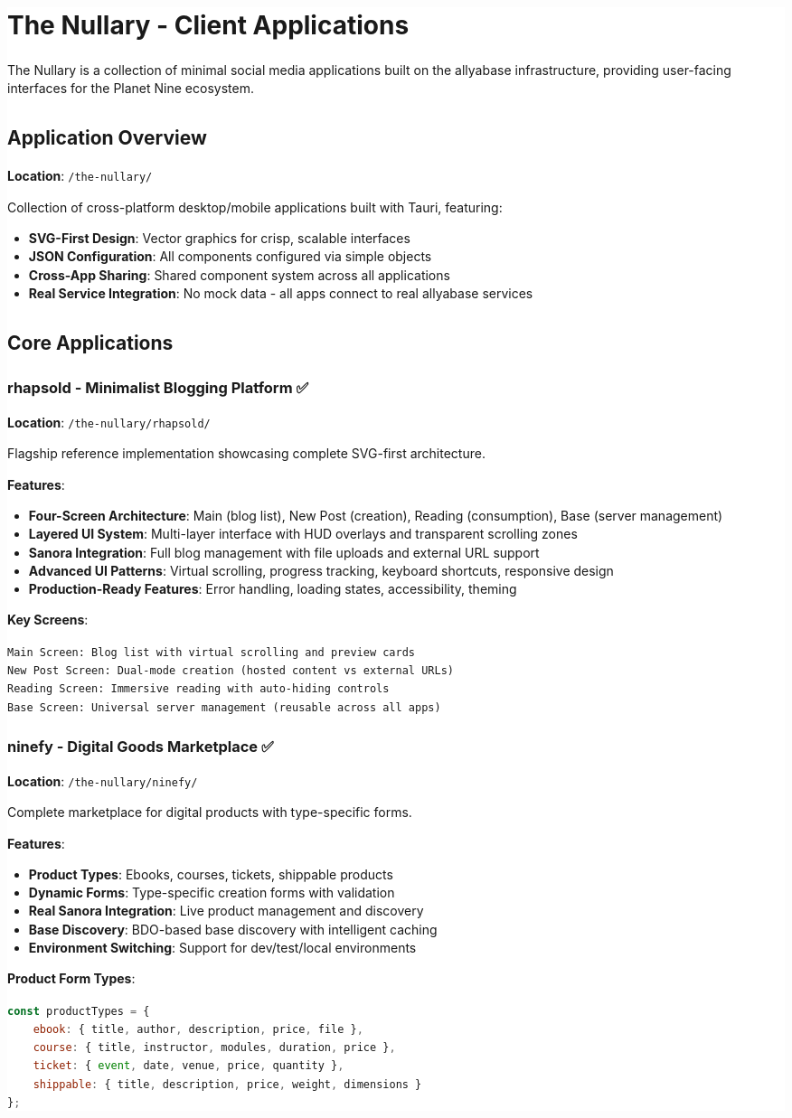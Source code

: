# The Nullary - Client Applications

The Nullary is a collection of minimal social media applications built on the allyabase infrastructure, providing user-facing interfaces for the Planet Nine ecosystem.

## Application Overview

**Location**: `/the-nullary/`

Collection of cross-platform desktop/mobile applications built with Tauri, featuring:
- **SVG-First Design**: Vector graphics for crisp, scalable interfaces
- **JSON Configuration**: All components configured via simple objects
- **Cross-App Sharing**: Shared component system across all applications
- **Real Service Integration**: No mock data - all apps connect to real allyabase services

## Core Applications

### **rhapsold** - Minimalist Blogging Platform ✅
**Location**: `/the-nullary/rhapsold/`

Flagship reference implementation showcasing complete SVG-first architecture.

**Features**:
- **Four-Screen Architecture**: Main (blog list), New Post (creation), Reading (consumption), Base (server management)
- **Layered UI System**: Multi-layer interface with HUD overlays and transparent scrolling zones
- **Sanora Integration**: Full blog management with file uploads and external URL support
- **Advanced UI Patterns**: Virtual scrolling, progress tracking, keyboard shortcuts, responsive design
- **Production-Ready Features**: Error handling, loading states, accessibility, theming

**Key Screens**:
```
Main Screen: Blog list with virtual scrolling and preview cards
New Post Screen: Dual-mode creation (hosted content vs external URLs)
Reading Screen: Immersive reading with auto-hiding controls
Base Screen: Universal server management (reusable across all apps)
```

### **ninefy** - Digital Goods Marketplace ✅
**Location**: `/the-nullary/ninefy/`

Complete marketplace for digital products with type-specific forms.

**Features**:
- **Product Types**: Ebooks, courses, tickets, shippable products
- **Dynamic Forms**: Type-specific creation forms with validation
- **Real Sanora Integration**: Live product management and discovery
- **Base Discovery**: BDO-based base discovery with intelligent caching
- **Environment Switching**: Support for dev/test/local environments

**Product Form Types**:
```javascript
const productTypes = {
    ebook: { title, author, description, price, file },
    course: { title, instructor, modules, duration, price },
    ticket: { event, date, venue, price, quantity },
    shippable: { title, description, price, weight, dimensions }
};
```
